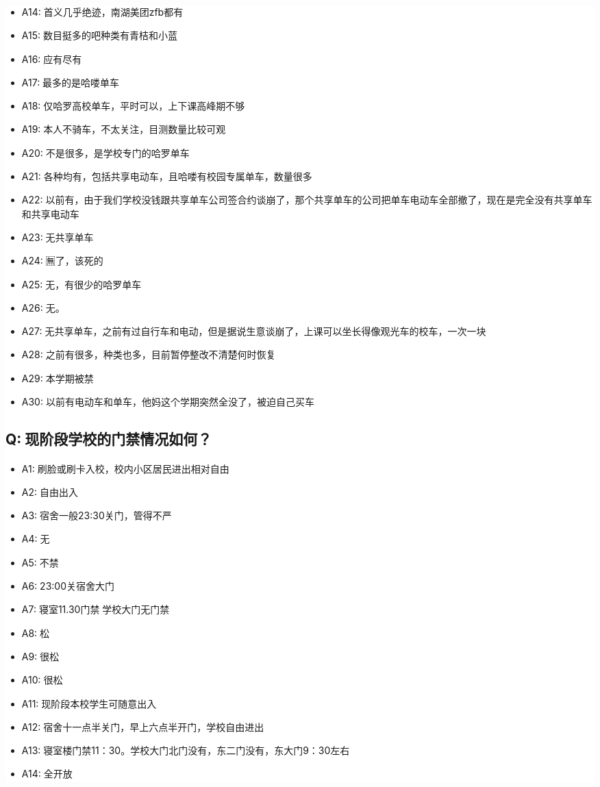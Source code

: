 - A14: 首义几乎绝迹，南湖美团zfb都有

- A15: 数目挺多的吧种类有青桔和小蓝

- A16: 应有尽有

- A17: 最多的是哈喽单车

- A18: 仅哈罗高校单车，平时可以，上下课高峰期不够

- A19: 本人不骑车，不太关注，目测数量比较可观

- A20: 不是很多，是学校专门的哈罗单车

- A21: 各种均有，包括共享电动车，且哈喽有校园专属单车，数量很多

- A22: 以前有，由于我们学校没钱跟共享单车公司签合约谈崩了，那个共享单车的公司把单车电动车全部撤了，现在是完全没有共享单车和共享电动车

- A23: 无共享单车

- A24: 🈚了，该死的

- A25: 无，有很少的哈罗单车

- A26: 无。

- A27: 无共享单车，之前有过自行车和电动，但是据说生意谈崩了，上课可以坐长得像观光车的校车，一次一块

- A28: 之前有很多，种类也多，目前暂停整改不清楚何时恢复

- A29: 本学期被禁

- A30: 以前有电动车和单车，他妈这个学期突然全没了，被迫自己买车

## Q: 现阶段学校的门禁情况如何？

- A1: 刷脸或刷卡入校，校内小区居民进出相对自由

- A2: 自由出入

- A3: 宿舍一般23:30关门，管得不严

- A4: 无

- A5: 不禁

- A6: 23:00关宿舍大门

- A7: 寝室11.30门禁 学校大门无门禁

- A8: 松

- A9: 很松

- A10: 很松

- A11: 现阶段本校学生可随意出入

- A12: 宿舍十一点半关门，早上六点半开门，学校自由进出

- A13: 寝室楼门禁11：30。学校大门北门没有，东二门没有，东大门9：30左右

- A14: 全开放
